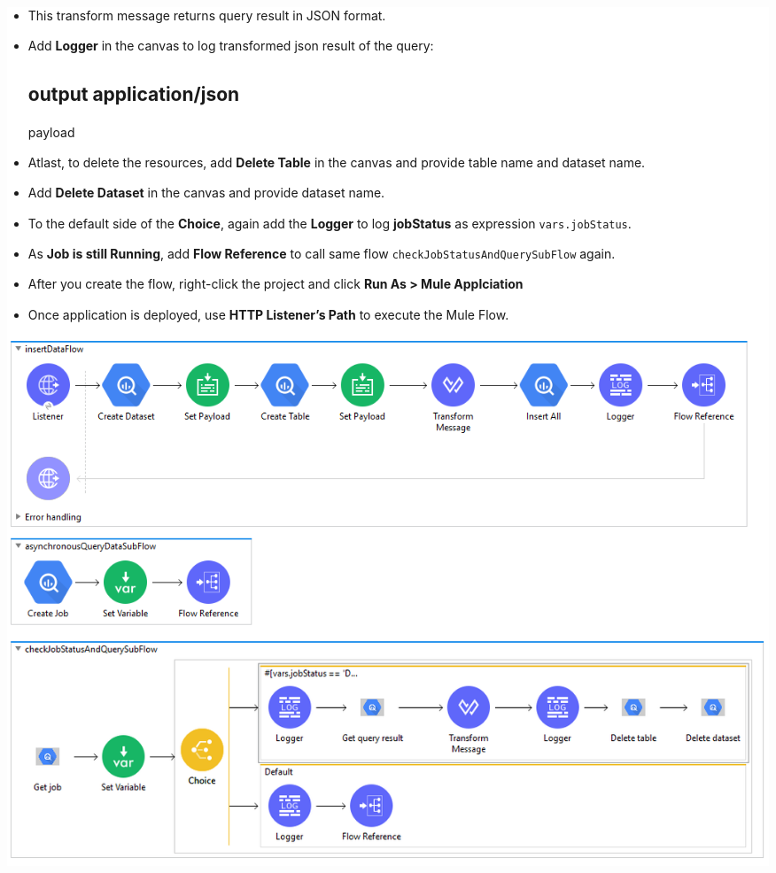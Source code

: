 -   This transform message returns query result in JSON format.

-   Add **Logger** in the canvas to log transformed json result of the
    query:



    output application/json
    ---
    payload

-   Atlast, to delete the resources, add **Delete Table** in the canvas
    and provide table name and dataset name.

-   Add **Delete Dataset** in the canvas and provide dataset name.

-   To the default side of the **Choice**, again add the **Logger** to
    log **jobStatus** as expression `vars.jobStatus`.

-   As **Job is still Running**, add **Flow Reference** to call same
    flow `checkJobStatusAndQuerySubFlow` again.

-   After you create the flow, right-click the project and click **Run
    As \> Mule Applciation**

-   Once application is deployed, use **HTTP Listener’s Path** to
    execute the Mule Flow.

![Documentstore-flow3](./images/mulesoft/bigquery-connector/Usecase-3-InsertAndAsyncQueryData-1.png)
![Documentstore-flow4](./images/mulesoft/bigquery-connector/Usecase-3-InsertAndAsyncQueryData-2.png)
